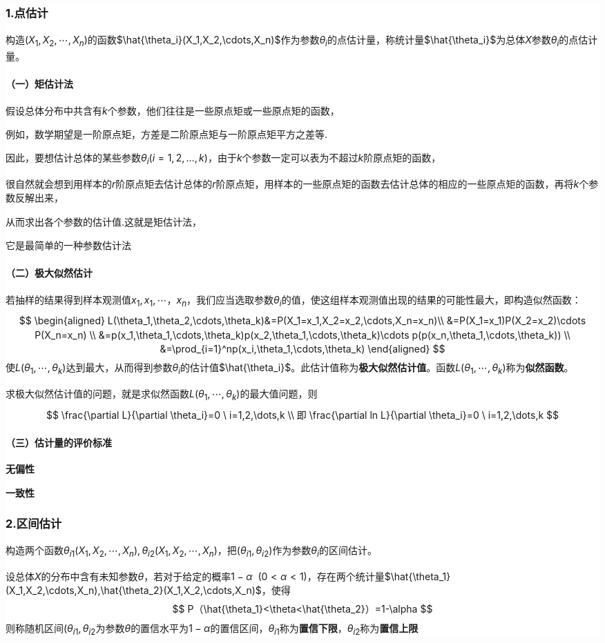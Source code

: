 ### 1.点估计

构造$(X_1,X_2,\cdots,X_n)$的函数$\hat{\theta_i}(X_1,X_2,\cdots,X_n)$作为参数$\theta_i$的点估计量，称统计量$\hat{\theta_i}$为总体$X$参数$\theta_i$的点估计量。

#### （一）矩估计法

假设总体分布中共含有$k$个参数，他们往往是一些原点矩或一些原点矩的函数，

例如，数学期望是一阶原点矩，方差是二阶原点矩与一阶原点矩平方之差等.

因此，要想估计总体的某些参数$\theta_i(i=1,2,\dots,k)$，由于$k$个参数一定可以表为不超过$k$阶原点矩的函数，

很自然就会想到用样本的$r$阶原点矩去估计总体的$r$阶原点矩，用样本的一些原点矩的函数去估计总体的相应的一些原点矩的函数，再将*k*个参数反解出来，

从而求出各个参数的估计值.这就是矩估计法，

它是最简单的一种参数估计法

#### （二）极大似然估计

若抽样的结果得到样本观测值$x_1,x_1,\cdots，x_n$，我们应当选取参数$\theta_i$的值，使这组样本观测值出现的结果的可能性最大，即构造似然函数：
$$
\begin{aligned}
L(\theta_1,\theta_2,\cdots,\theta_k)&=P(X_1=x_1,X_2=x_2,\cdots,X_n=x_n)\\
                          			&=P(X_1=x_1)P(X_2=x_2)\cdots P(X_n=x_n) \\
                          			&=p(x_1,\theta_1,\cdots,\theta_k)p(x_2,\theta_1,\cdots,\theta_k)\cdots p(p(x_n,\theta_1,\cdots,\theta_k)) \\
                          			&=\prod_{i=1}^np(x_i,\theta_1,\cdots,\theta_k)
\end{aligned}
$$
使$L(\theta_1,\cdots,\theta_k)$达到最大，从而得到参数$\theta_i$的估计值$\hat{\theta_i}$。此估计值称为**极大似然估计值**。函数$L(\theta_1,\cdots,\theta_k)$称为**似然函数**。

求极大似然估计值的问题，就是求似然函数$L(\theta_1,\cdots,\theta_k)$的最大值问题，则
$$
\frac{\partial L}{\partial \theta_i}=0 \ i=1,2,\dots,k \\
即 \frac{\partial ln L}{\partial \theta_i}=0 \ i=1,2,\dots,k
$$

#### （三）估计量的评价标准

**无偏性**



**一致性**

### 2.区间估计

构造两个函数$\theta_{i1}(X_1,X_2,\cdots,X_n),\theta_{i2}(X_1,X_2,\cdots,X_n)$，把$(\theta_{i1},\theta_{i2})$作为参数$\theta_i$的区间估计。

设总体$X$的分布中含有未知参数$\theta$，若对于给定的概率$1-\alpha\ \ (0<\alpha<1)$，存在两个统计量$\hat{\theta_1}(X_1,X_2,\cdots,X_n),\hat{\theta_2}(X_1,X_2,\cdots,X_n)$，使得
$$
P（\hat{\theta_1}<\theta<\hat{\theta_2}）=1-\alpha
$$
则称随机区间$(\theta_{i1},\theta_{i2}$为参数$\theta$的置信水平为$1-\alpha$的置信区间，$\theta_{i1}$称为**置信下限**，$\theta_{i2}$称为**置信上限**
